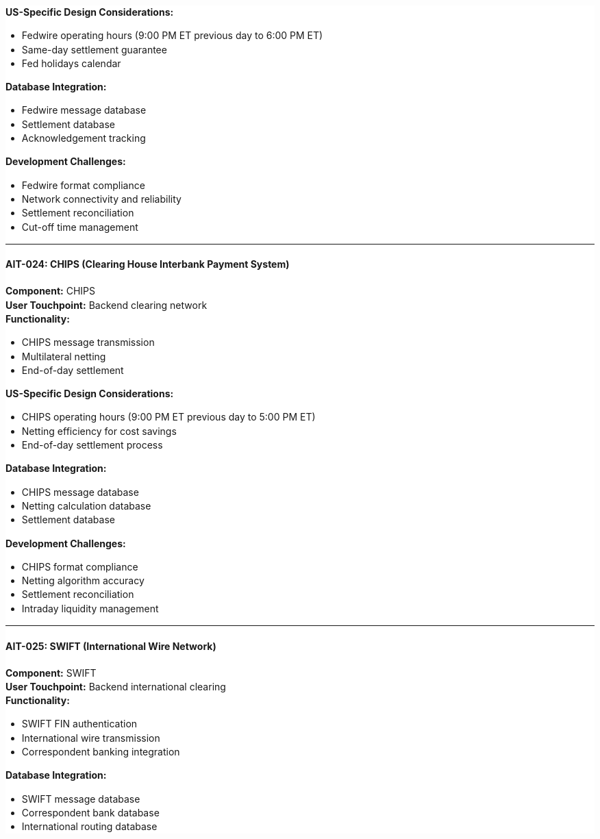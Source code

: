 **US-Specific Design Considerations:**
- Fedwire operating hours (9:00 PM ET previous day to 6:00 PM ET)
- Same-day settlement guarantee
- Fed holidays calendar

**Database Integration:**
- Fedwire message database
- Settlement database
- Acknowledgement tracking

**Development Challenges:**
- Fedwire format compliance
- Network connectivity and reliability
- Settlement reconciliation
- Cut-off time management

---

#### AIT-024: CHIPS (Clearing House Interbank Payment System)
**Component:** CHIPS  
**User Touchpoint:** Backend clearing network  
**Functionality:**
- CHIPS message transmission
- Multilateral netting
- End-of-day settlement

**US-Specific Design Considerations:**
- CHIPS operating hours (9:00 PM ET previous day to 5:00 PM ET)
- Netting efficiency for cost savings
- End-of-day settlement process

**Database Integration:**
- CHIPS message database
- Netting calculation database
- Settlement database

**Development Challenges:**
- CHIPS format compliance
- Netting algorithm accuracy
- Settlement reconciliation
- Intraday liquidity management

---

#### AIT-025: SWIFT (International Wire Network)
**Component:** SWIFT  
**User Touchpoint:** Backend international clearing  
**Functionality:**
- SWIFT FIN authentication
- International wire transmission
- Correspondent banking integration

**Database Integration:**
- SWIFT message database
- Correspondent bank database
- International routing database
